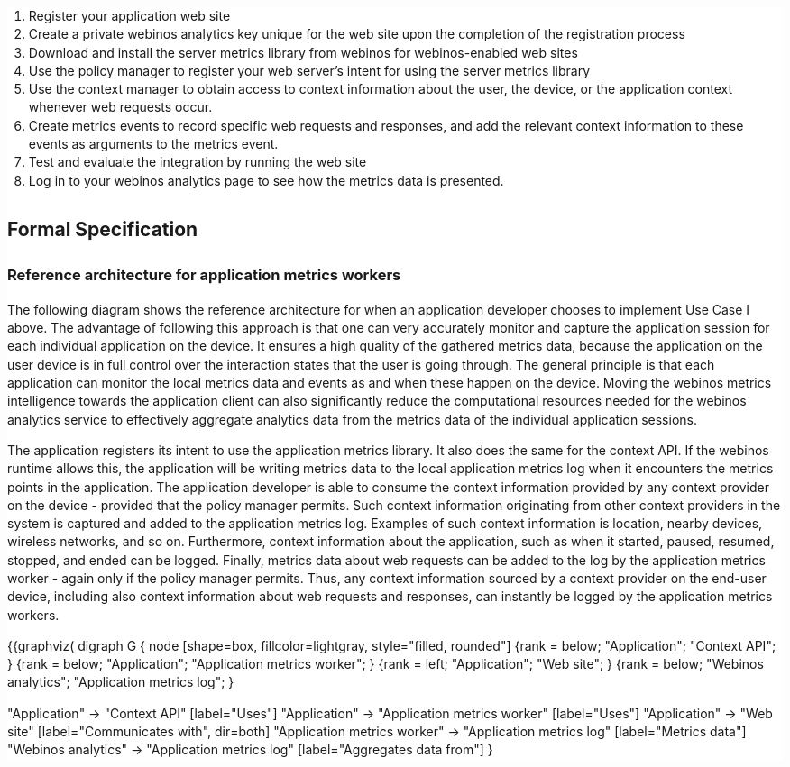 1.  Register your application web site
2.  Create a private webinos analytics key unique for the web site upon the completion of the registration process
3.  Download and install the server metrics library from webinos for webinos-enabled web sites
4.  Use the policy manager to register your web server’s intent for using the server metrics library
5.  Use the context manager to obtain access to context information about the user, the device, or the application context whenever web requests occur.
6.  Create metrics events to record specific web requests and responses, and add the relevant context information to these events as arguments to the metrics event.
7.  Test and evaluate the integration by running the web site
8.  Log in to your webinos analytics page to see how the metrics data is presented.

Formal Specification
--------------------

### Reference architecture for application metrics workers

The following diagram shows the reference architecture for when an application developer chooses to implement Use Case I above. The advantage of following this approach is that one can very accurately monitor and capture the application session for each individual application on the device. It ensures a high quality of the gathered metrics data, because the application on the user device is in full control over the interaction states that the user is going through. The general principle is that each application can monitor the local metrics data and events as and when these happen on the device. Moving the webinos metrics intelligence towards the application client can also significantly reduce the computational resources needed for the webinos analytics service to effectively aggregate analytics data from the metrics data of the individual application sessions.

The application registers its intent to use the application metrics library. It also does the same for the context API. If the webinos runtime allows this, the application will be writing metrics data to the local application metrics log when it encounters the metrics points in the application. The application developer is able to consume the context information provided by any context provider on the device - provided that the policy manager permits. Such context information originating from other context providers in the system is captured and added to the application metrics log. Examples of such context information is location, nearby devices, wireless networks, and so on. Furthermore, context information about the application, such as when it started, paused, resumed, stopped, and ended can be logged. Finally, metrics data about web requests can be added to the log by the application metrics worker - again only if the policy manager permits. Thus, any context information sourced by a context provider on the end-user device, including also context information about web requests and responses, can instantly be logged by the application metrics workers.

{{graphviz(
digraph G {
node [shape=box, fillcolor=lightgray, style="filled, rounded"]
{rank = below; "Application"; "Context API"; }
{rank = below; "Application"; "Application metrics worker"; }
{rank = left; "Application"; "Web site"; }
{rank = below; "Webinos analytics"; "Application metrics log"; }

"Application" -> "Context API" [label="Uses"]
"Application" -> "Application metrics worker" [label="Uses"]
"Application" -> "Web site" [label="Communicates with", dir=both]
"Application metrics worker" -> "Application metrics log" [label="Metrics data"]
"Webinos analytics" -> "Application metrics log" [label="Aggregates data from"]
}

